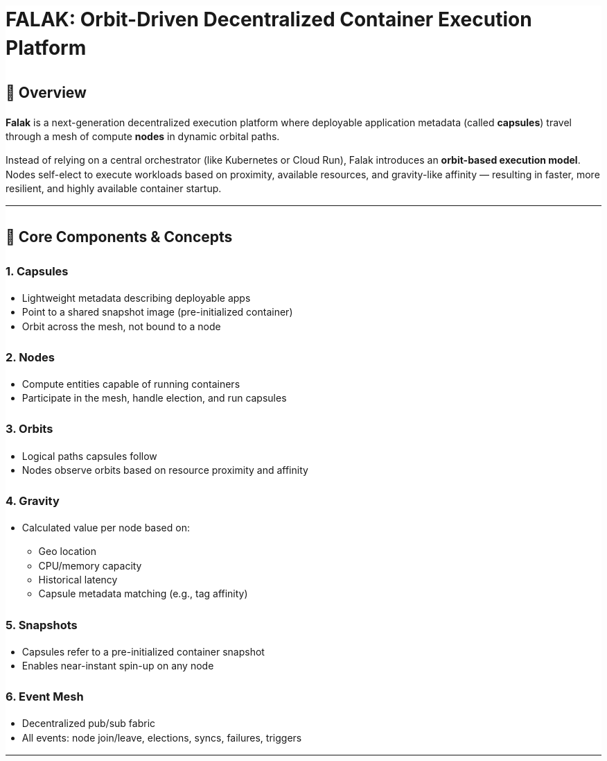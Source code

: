 # FALAK: Orbit-Driven Decentralized Container Execution Platform

## 🚀 Overview

**Falak** is a next-generation decentralized execution platform where deployable application metadata (called **capsules**) travel through a mesh of compute **nodes** in dynamic orbital paths.

Instead of relying on a central orchestrator (like Kubernetes or Cloud Run), Falak introduces an **orbit-based execution model**. Nodes self-elect to execute workloads based on proximity, available resources, and gravity-like affinity — resulting in faster, more resilient, and highly available container startup.

---

## 🧩 Core Components & Concepts

### 1. **Capsules**

* Lightweight metadata describing deployable apps
* Point to a shared snapshot image (pre-initialized container)
* Orbit across the mesh, not bound to a node

### 2. **Nodes**

* Compute entities capable of running containers
* Participate in the mesh, handle election, and run capsules

### 3. **Orbits**

* Logical paths capsules follow
* Nodes observe orbits based on resource proximity and affinity

### 4. **Gravity**

* Calculated value per node based on:

  * Geo location
  * CPU/memory capacity
  * Historical latency
  * Capsule metadata matching (e.g., tag affinity)

### 5. **Snapshots**

* Capsules refer to a pre-initialized container snapshot
* Enables near-instant spin-up on any node

### 6. **Event Mesh**

* Decentralized pub/sub fabric
* All events: node join/leave, elections, syncs, failures, triggers

---